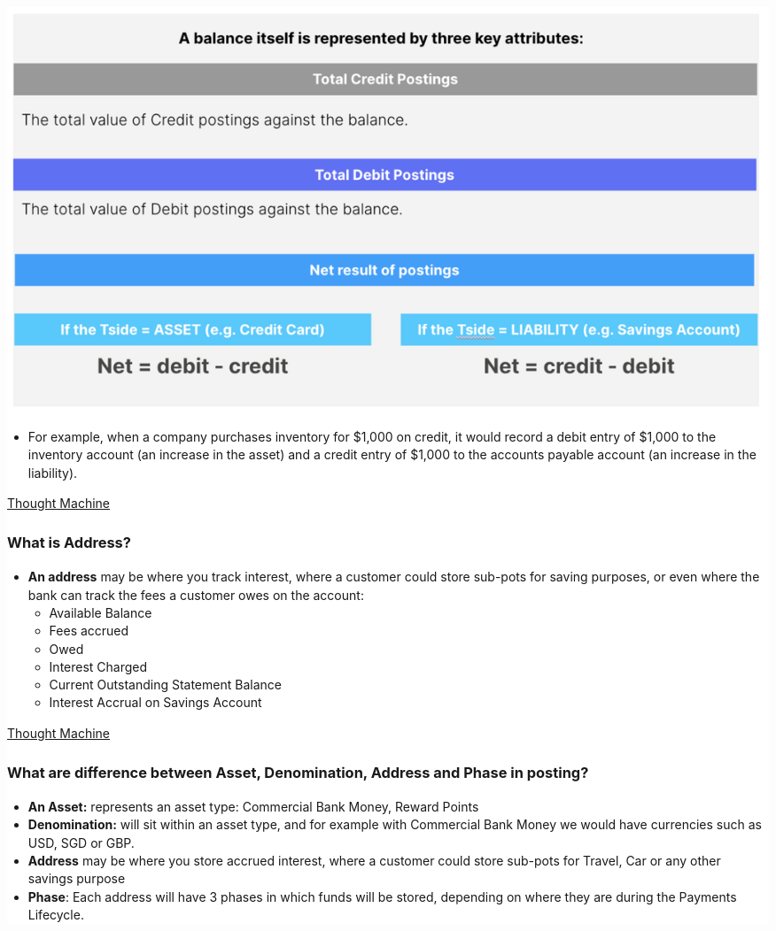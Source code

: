 ![Alt text](./images/Pasted%20Graphic%20125.png)

- For example, when a company purchases inventory for $1,000 on credit, it would record a debit entry of $1,000 to the inventory account (an increase in the asset) and a credit entry of $1,000 to the accounts payable account (an increase in the liability). 

[Thought Machine](#thought-machine)

### What is Address?
+ **An address** may be where you track interest, where a customer could store sub-pots for saving purposes, or even where the bank can track the fees a customer owes on the account:
    + Available Balance 
    + Fees accrued 
    + Owed
    + Interest Charged 
    + Current Outstanding Statement Balance
    + Interest Accrual on Savings Account 

[Thought Machine](#thought-machine)

### What are difference between Asset, Denomination, Address and Phase in posting?
- **An Asset:** represents an asset type: Commercial Bank Money, Reward Points
- **Denomination:** will sit within an asset type, and for example with Commercial Bank Money we would have currencies such as USD, SGD or GBP.
- **Address** may be where you store accrued interest, where a customer could store sub-pots for Travel, Car or any other savings purpose
- **Phase**: Each address will have 3 phases in which funds will be stored, depending on where they are during the Payments Lifecycle.
